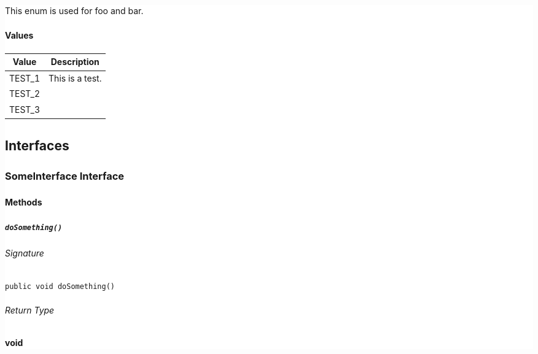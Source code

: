 This enum is used for foo and bar.

#### Values
| Value | Description |
|-------|-------------|
| TEST_1 | This is a test. |
| TEST_2 |  |
| TEST_3 |  |

## Interfaces
### SomeInterface Interface

#### Methods
##### `doSomething()`

###### Signature
```apex
public void doSomething()
```

###### Return Type
**void**